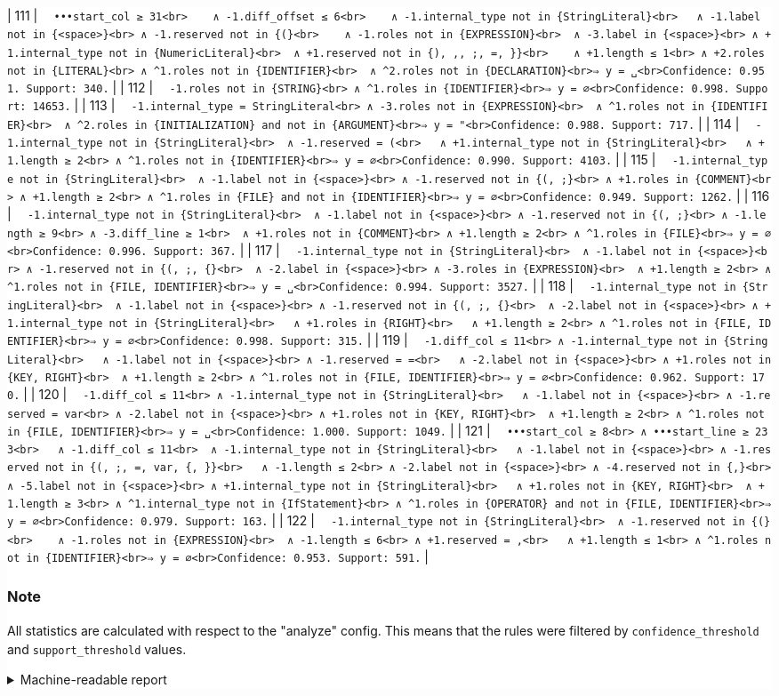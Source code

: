 | 111 | `  •••start_col ≥ 31<br>	∧ -1.diff_offset ≤ 6<br>	∧ -1.internal_type not in {StringLiteral}<br>	∧ -1.label not in {<space>}<br>	∧ -1.reserved not in {(}<br>	∧ -1.roles not in {EXPRESSION}<br>	∧ -3.label in {<space>}<br>	∧ +1.internal_type not in {NumericLiteral}<br>	∧ +1.reserved not in {), ,, ;, =, }}<br>	∧ +1.length ≤ 1<br>	∧ +2.roles not in {LITERAL}<br>	∧ ^1.roles not in {IDENTIFIER}<br>	∧ ^2.roles not in {DECLARATION}<br>⇒ y = ␣<br>Confidence: 0.951. Support: 340.` |
| 112 | `  -1.roles not in {STRING}<br>	∧ ^1.roles in {IDENTIFIER}<br>⇒ y = ∅<br>Confidence: 0.998. Support: 14653.` |
| 113 | `  -1.internal_type = StringLiteral<br>	∧ -3.roles not in {EXPRESSION}<br>	∧ ^1.roles not in {IDENTIFIER}<br>	∧ ^2.roles in {INITIALIZATION} and not in {ARGUMENT}<br>⇒ y = "<br>Confidence: 0.988. Support: 717.` |
| 114 | `  -1.internal_type not in {StringLiteral}<br>	∧ -1.reserved = (<br>	∧ +1.internal_type not in {StringLiteral}<br>	∧ +1.length ≥ 2<br>	∧ ^1.roles not in {IDENTIFIER}<br>⇒ y = ∅<br>Confidence: 0.990. Support: 4103.` |
| 115 | `  -1.internal_type not in {StringLiteral}<br>	∧ -1.label not in {<space>}<br>	∧ -1.reserved not in {(, ;}<br>	∧ +1.roles in {COMMENT}<br>	∧ +1.length ≥ 2<br>	∧ ^1.roles in {FILE} and not in {IDENTIFIER}<br>⇒ y = ∅<br>Confidence: 0.949. Support: 1262.` |
| 116 | `  -1.internal_type not in {StringLiteral}<br>	∧ -1.label not in {<space>}<br>	∧ -1.reserved not in {(, ;}<br>	∧ -1.length ≥ 9<br>	∧ -3.diff_line ≥ 1<br>	∧ +1.roles not in {COMMENT}<br>	∧ +1.length ≥ 2<br>	∧ ^1.roles in {FILE}<br>⇒ y = ∅<br>Confidence: 0.996. Support: 367.` |
| 117 | `  -1.internal_type not in {StringLiteral}<br>	∧ -1.label not in {<space>}<br>	∧ -1.reserved not in {(, ;, {}<br>	∧ -2.label in {<space>}<br>	∧ -3.roles in {EXPRESSION}<br>	∧ +1.length ≥ 2<br>	∧ ^1.roles not in {FILE, IDENTIFIER}<br>⇒ y = ␣<br>Confidence: 0.994. Support: 3527.` |
| 118 | `  -1.internal_type not in {StringLiteral}<br>	∧ -1.label not in {<space>}<br>	∧ -1.reserved not in {(, ;, {}<br>	∧ -2.label not in {<space>}<br>	∧ +1.internal_type not in {StringLiteral}<br>	∧ +1.roles in {RIGHT}<br>	∧ +1.length ≥ 2<br>	∧ ^1.roles not in {FILE, IDENTIFIER}<br>⇒ y = ∅<br>Confidence: 0.998. Support: 315.` |
| 119 | `  -1.diff_col ≤ 11<br>	∧ -1.internal_type not in {StringLiteral}<br>	∧ -1.label not in {<space>}<br>	∧ -1.reserved = =<br>	∧ -2.label not in {<space>}<br>	∧ +1.roles not in {KEY, RIGHT}<br>	∧ +1.length ≥ 2<br>	∧ ^1.roles not in {FILE, IDENTIFIER}<br>⇒ y = ∅<br>Confidence: 0.962. Support: 170.` |
| 120 | `  -1.diff_col ≤ 11<br>	∧ -1.internal_type not in {StringLiteral}<br>	∧ -1.label not in {<space>}<br>	∧ -1.reserved = var<br>	∧ -2.label not in {<space>}<br>	∧ +1.roles not in {KEY, RIGHT}<br>	∧ +1.length ≥ 2<br>	∧ ^1.roles not in {FILE, IDENTIFIER}<br>⇒ y = ␣<br>Confidence: 1.000. Support: 1049.` |
| 121 | `  •••start_col ≥ 8<br>	∧ •••start_line ≥ 233<br>	∧ -1.diff_col ≤ 11<br>	∧ -1.internal_type not in {StringLiteral}<br>	∧ -1.label not in {<space>}<br>	∧ -1.reserved not in {(, ;, =, var, {, }}<br>	∧ -1.length ≤ 2<br>	∧ -2.label not in {<space>}<br>	∧ -4.reserved not in {,}<br>	∧ -5.label not in {<space>}<br>	∧ +1.internal_type not in {StringLiteral}<br>	∧ +1.roles not in {KEY, RIGHT}<br>	∧ +1.length ≥ 3<br>	∧ ^1.internal_type not in {IfStatement}<br>	∧ ^1.roles in {OPERATOR} and not in {FILE, IDENTIFIER}<br>⇒ y = ∅<br>Confidence: 0.979. Support: 163.` |
| 122 | `  -1.internal_type not in {StringLiteral}<br>	∧ -1.reserved not in {(}<br>	∧ -1.roles not in {EXPRESSION}<br>	∧ -1.length ≤ 6<br>	∧ +1.reserved = ,<br>	∧ +1.length ≤ 1<br>	∧ ^1.roles not in {IDENTIFIER}<br>⇒ y = ∅<br>Confidence: 0.953. Support: 591.` |

### Note
All statistics are calculated with respect to the "analyze" config. This means that the rules were filtered by
`confidence_threshold` and `support_threshold` values.

<details><summary>Machine-readable report</summary></details>
